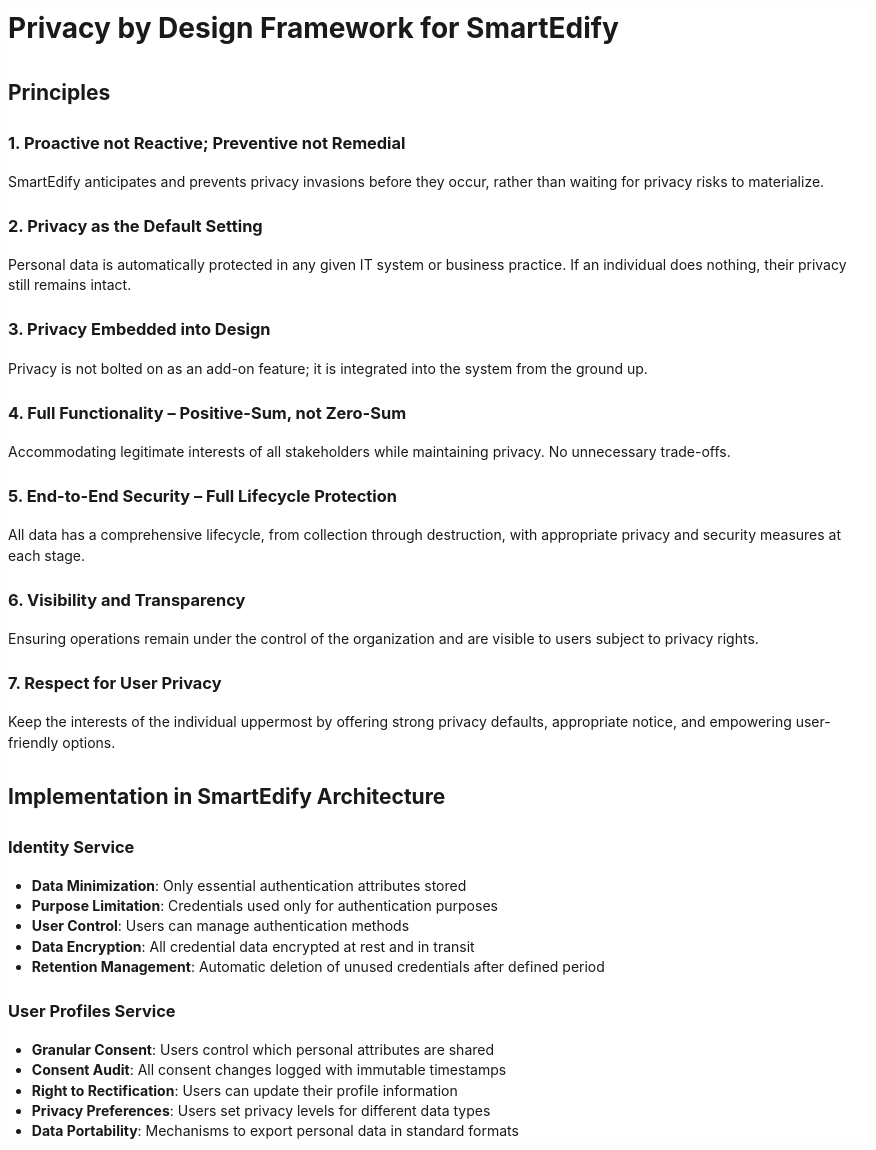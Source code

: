 # Privacy by Design Framework for SmartEdify

## Principles

### 1. Proactive not Reactive; Preventive not Remedial
SmartEdify anticipates and prevents privacy invasions before they occur, rather than waiting for privacy risks to materialize.

### 2. Privacy as the Default Setting
Personal data is automatically protected in any given IT system or business practice. If an individual does nothing, their privacy still remains intact.

### 3. Privacy Embedded into Design
Privacy is not bolted on as an add-on feature; it is integrated into the system from the ground up.

### 4. Full Functionality – Positive-Sum, not Zero-Sum
Accommodating legitimate interests of all stakeholders while maintaining privacy. No unnecessary trade-offs.

### 5. End-to-End Security – Full Lifecycle Protection
All data has a comprehensive lifecycle, from collection through destruction, with appropriate privacy and security measures at each stage.

### 6. Visibility and Transparency
Ensuring operations remain under the control of the organization and are visible to users subject to privacy rights.

### 7. Respect for User Privacy
Keep the interests of the individual uppermost by offering strong privacy defaults, appropriate notice, and empowering user-friendly options.

## Implementation in SmartEdify Architecture

### Identity Service
- **Data Minimization**: Only essential authentication attributes stored
- **Purpose Limitation**: Credentials used only for authentication purposes
- **User Control**: Users can manage authentication methods
- **Data Encryption**: All credential data encrypted at rest and in transit
- **Retention Management**: Automatic deletion of unused credentials after defined period

### User Profiles Service
- **Granular Consent**: Users control which personal attributes are shared
- **Consent Audit**: All consent changes logged with immutable timestamps
- **Right to Rectification**: Users can update their profile information
- **Privacy Preferences**: Users set privacy levels for different data types
- **Data Portability**: Mechanisms to export personal data in standard formats
